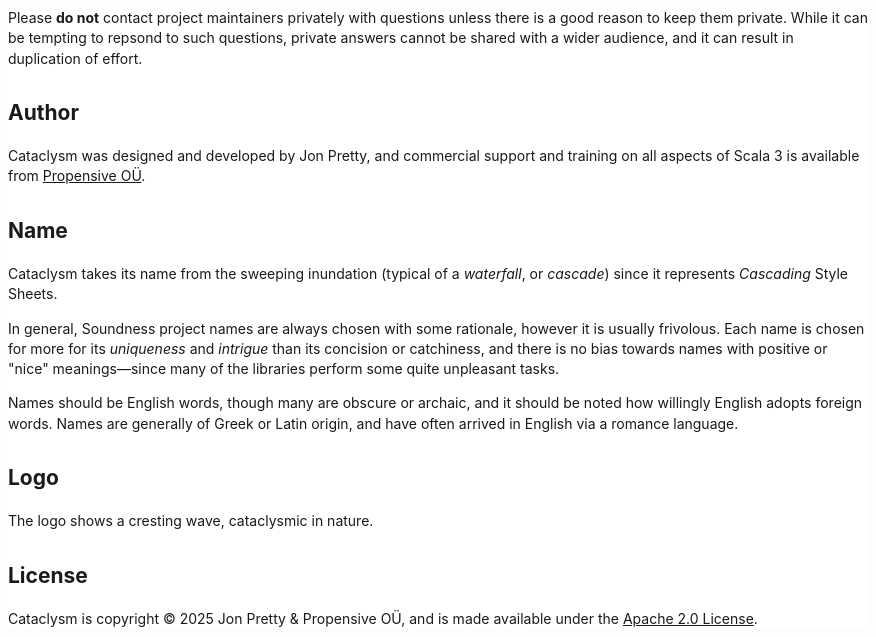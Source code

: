 Please __do not__ contact project maintainers privately with questions unless
there is a good reason to keep them private. While it can be tempting to
repsond to such questions, private answers cannot be shared with a wider
audience, and it can result in duplication of effort.

## Author

Cataclysm was designed and developed by Jon Pretty, and commercial support and
training on all aspects of Scala 3 is available from [Propensive
O&Uuml;](https://propensive.com/).



## Name

Cataclysm takes its name from the sweeping inundation (typical of a _waterfall_, or _cascade_) since it represents _Cascading_ Style Sheets.

In general, Soundness project names are always chosen with some rationale,
however it is usually frivolous. Each name is chosen for more for its
_uniqueness_ and _intrigue_ than its concision or catchiness, and there is no
bias towards names with positive or "nice" meanings—since many of the libraries
perform some quite unpleasant tasks.

Names should be English words, though many are obscure or archaic, and it
should be noted how willingly English adopts foreign words. Names are generally
of Greek or Latin origin, and have often arrived in English via a romance
language.

## Logo

The logo shows a cresting wave, cataclysmic in nature.

## License

Cataclysm is copyright &copy; 2025 Jon Pretty & Propensive O&Uuml;, and
is made available under the [Apache 2.0 License](/license.md).

